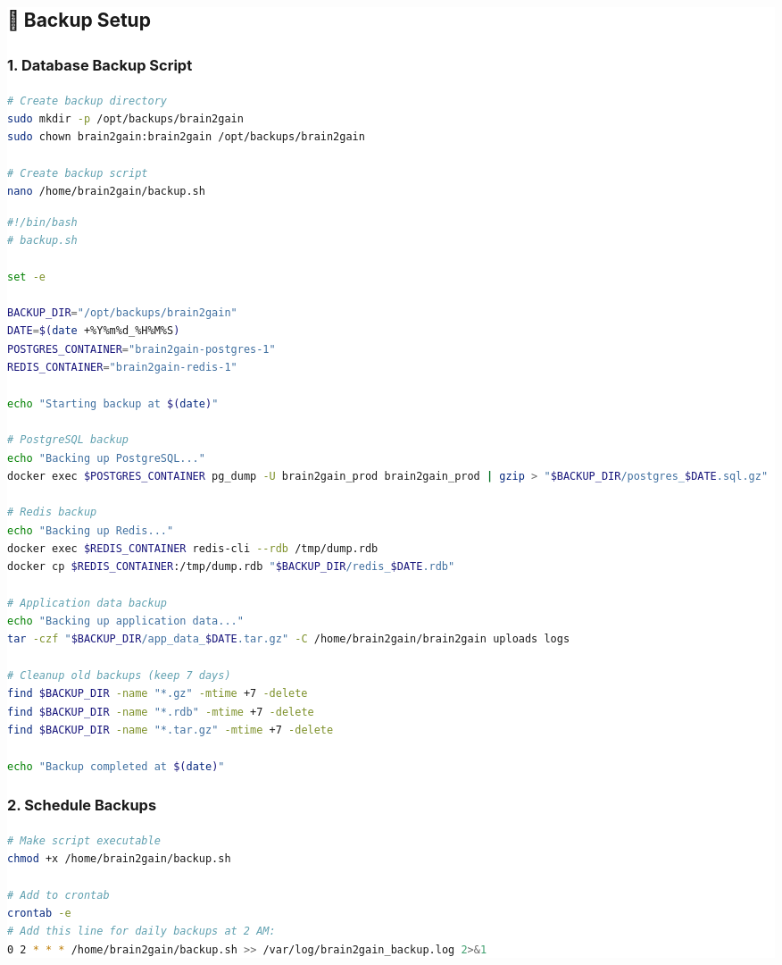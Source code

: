 ## 💾 Backup Setup

### 1. Database Backup Script

```bash
# Create backup directory
sudo mkdir -p /opt/backups/brain2gain
sudo chown brain2gain:brain2gain /opt/backups/brain2gain

# Create backup script
nano /home/brain2gain/backup.sh
```

```bash
#!/bin/bash
# backup.sh

set -e

BACKUP_DIR="/opt/backups/brain2gain"
DATE=$(date +%Y%m%d_%H%M%S)
POSTGRES_CONTAINER="brain2gain-postgres-1"
REDIS_CONTAINER="brain2gain-redis-1"

echo "Starting backup at $(date)"

# PostgreSQL backup
echo "Backing up PostgreSQL..."
docker exec $POSTGRES_CONTAINER pg_dump -U brain2gain_prod brain2gain_prod | gzip > "$BACKUP_DIR/postgres_$DATE.sql.gz"

# Redis backup
echo "Backing up Redis..."
docker exec $REDIS_CONTAINER redis-cli --rdb /tmp/dump.rdb
docker cp $REDIS_CONTAINER:/tmp/dump.rdb "$BACKUP_DIR/redis_$DATE.rdb"

# Application data backup
echo "Backing up application data..."
tar -czf "$BACKUP_DIR/app_data_$DATE.tar.gz" -C /home/brain2gain/brain2gain uploads logs

# Cleanup old backups (keep 7 days)
find $BACKUP_DIR -name "*.gz" -mtime +7 -delete
find $BACKUP_DIR -name "*.rdb" -mtime +7 -delete
find $BACKUP_DIR -name "*.tar.gz" -mtime +7 -delete

echo "Backup completed at $(date)"
```

### 2. Schedule Backups

```bash
# Make script executable
chmod +x /home/brain2gain/backup.sh

# Add to crontab
crontab -e
# Add this line for daily backups at 2 AM:
0 2 * * * /home/brain2gain/backup.sh >> /var/log/brain2gain_backup.log 2>&1
```
